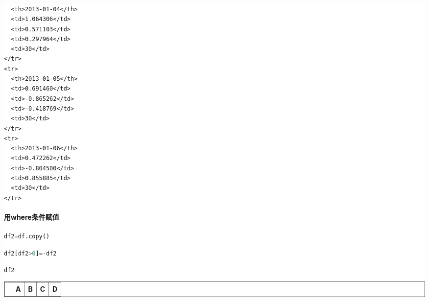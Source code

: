       <th>2013-01-04</th>
      <td>1.064306</td>
      <td>0.571103</td>
      <td>0.297964</td>
      <td>30</td>
    </tr>
    <tr>
      <th>2013-01-05</th>
      <td>0.691460</td>
      <td>-0.865262</td>
      <td>-0.418769</td>
      <td>30</td>
    </tr>
    <tr>
      <th>2013-01-06</th>
      <td>0.472262</td>
      <td>-0.804500</td>
      <td>0.855885</td>
      <td>30</td>
    </tr>
  </tbody>
</table>
</div>



#### 用where条件赋值


```python
df2=df.copy()
```


```python
df2[df2>0]=-df2
```


```python
df2
```




<div>
<style scoped>
    .dataframe tbody tr th:only-of-type {
        vertical-align: middle;
    }

    .dataframe tbody tr th {
        vertical-align: top;
    }

    .dataframe thead th {
        text-align: right;
    }
</style>
<table border="1" class="dataframe">
  <thead>
    <tr style="text-align: right;">
      <th></th>
      <th>A</th>
      <th>B</th>
      <th>C</th>
      <th>D</th>
    </tr>
  </thead>
  <tbody>